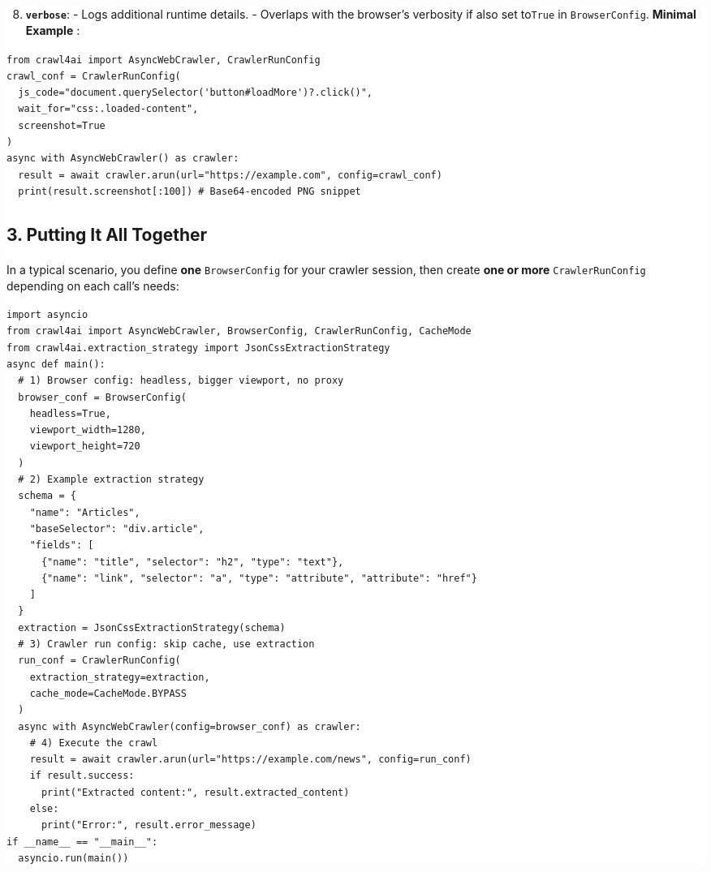 8. **`verbose`**: - Logs additional runtime details. - Overlaps with the browser’s verbosity if also set to`True` in `BrowserConfig`.
**Minimal Example** :
```
from crawl4ai import AsyncWebCrawler, CrawlerRunConfig
crawl_conf = CrawlerRunConfig(
  js_code="document.querySelector('button#loadMore')?.click()",
  wait_for="css:.loaded-content",
  screenshot=True
)
async with AsyncWebCrawler() as crawler:
  result = await crawler.arun(url="https://example.com", config=crawl_conf)
  print(result.screenshot[:100]) # Base64-encoded PNG snippet

```

## 3. Putting It All Together
In a typical scenario, you define **one** `BrowserConfig` for your crawler session, then create **one or more** `CrawlerRunConfig` depending on each call’s needs:
```
import asyncio
from crawl4ai import AsyncWebCrawler, BrowserConfig, CrawlerRunConfig, CacheMode
from crawl4ai.extraction_strategy import JsonCssExtractionStrategy
async def main():
  # 1) Browser config: headless, bigger viewport, no proxy
  browser_conf = BrowserConfig(
    headless=True,
    viewport_width=1280,
    viewport_height=720
  )
  # 2) Example extraction strategy
  schema = {
    "name": "Articles",
    "baseSelector": "div.article",
    "fields": [
      {"name": "title", "selector": "h2", "type": "text"},
      {"name": "link", "selector": "a", "type": "attribute", "attribute": "href"}
    ]
  }
  extraction = JsonCssExtractionStrategy(schema)
  # 3) Crawler run config: skip cache, use extraction
  run_conf = CrawlerRunConfig(
    extraction_strategy=extraction,
    cache_mode=CacheMode.BYPASS
  )
  async with AsyncWebCrawler(config=browser_conf) as crawler:
    # 4) Execute the crawl
    result = await crawler.arun(url="https://example.com/news", config=run_conf)
    if result.success:
      print("Extracted content:", result.extracted_content)
    else:
      print("Error:", result.error_message)
if __name__ == "__main__":
  asyncio.run(main())

```
